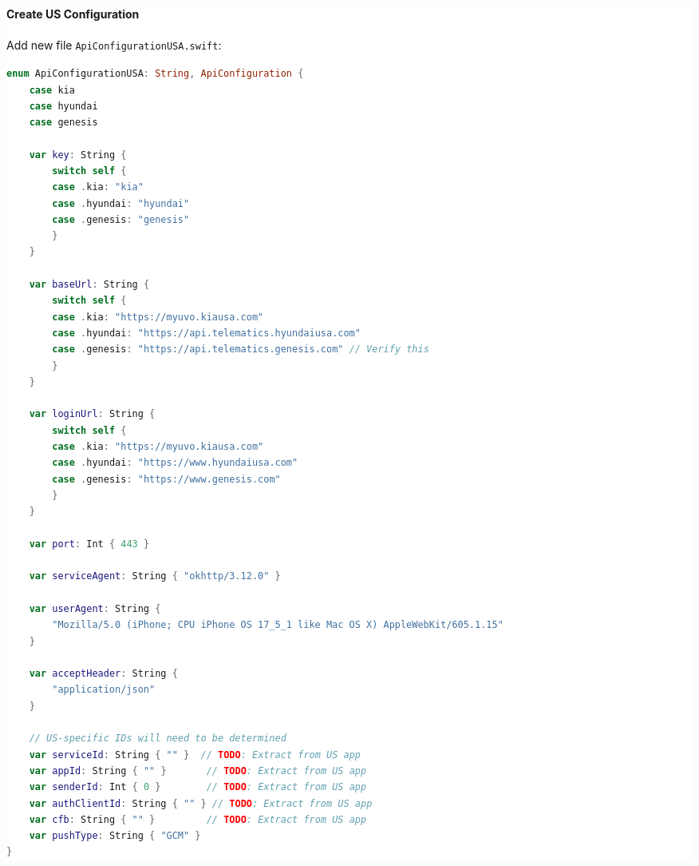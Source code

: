 #### Create US Configuration
Add new file `ApiConfigurationUSA.swift`:

```swift
enum ApiConfigurationUSA: String, ApiConfiguration {
    case kia
    case hyundai
    case genesis
    
    var key: String {
        switch self {
        case .kia: "kia"
        case .hyundai: "hyundai"
        case .genesis: "genesis"
        }
    }
    
    var baseUrl: String {
        switch self {
        case .kia: "https://myuvo.kiausa.com"
        case .hyundai: "https://api.telematics.hyundaiusa.com"
        case .genesis: "https://api.telematics.genesis.com" // Verify this
        }
    }
    
    var loginUrl: String {
        switch self {
        case .kia: "https://myuvo.kiausa.com"
        case .hyundai: "https://www.hyundaiusa.com"
        case .genesis: "https://www.genesis.com"
        }
    }
    
    var port: Int { 443 }
    
    var serviceAgent: String { "okhttp/3.12.0" }
    
    var userAgent: String {
        "Mozilla/5.0 (iPhone; CPU iPhone OS 17_5_1 like Mac OS X) AppleWebKit/605.1.15"
    }
    
    var acceptHeader: String {
        "application/json"
    }
    
    // US-specific IDs will need to be determined
    var serviceId: String { "" }  // TODO: Extract from US app
    var appId: String { "" }       // TODO: Extract from US app
    var senderId: Int { 0 }        // TODO: Extract from US app
    var authClientId: String { "" } // TODO: Extract from US app
    var cfb: String { "" }         // TODO: Extract from US app
    var pushType: String { "GCM" }
}
```
